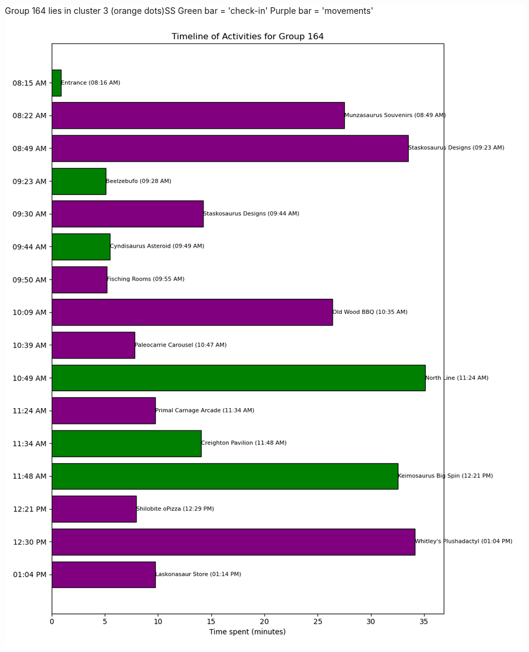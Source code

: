   Group 164 lies in cluster 3 (orange dots)SS
  Green bar = 'check-in'
  Purple bar = 'movements'
  
  <img src="E3-figures/group164_timeline_orange.png" style="max-width:100%">
